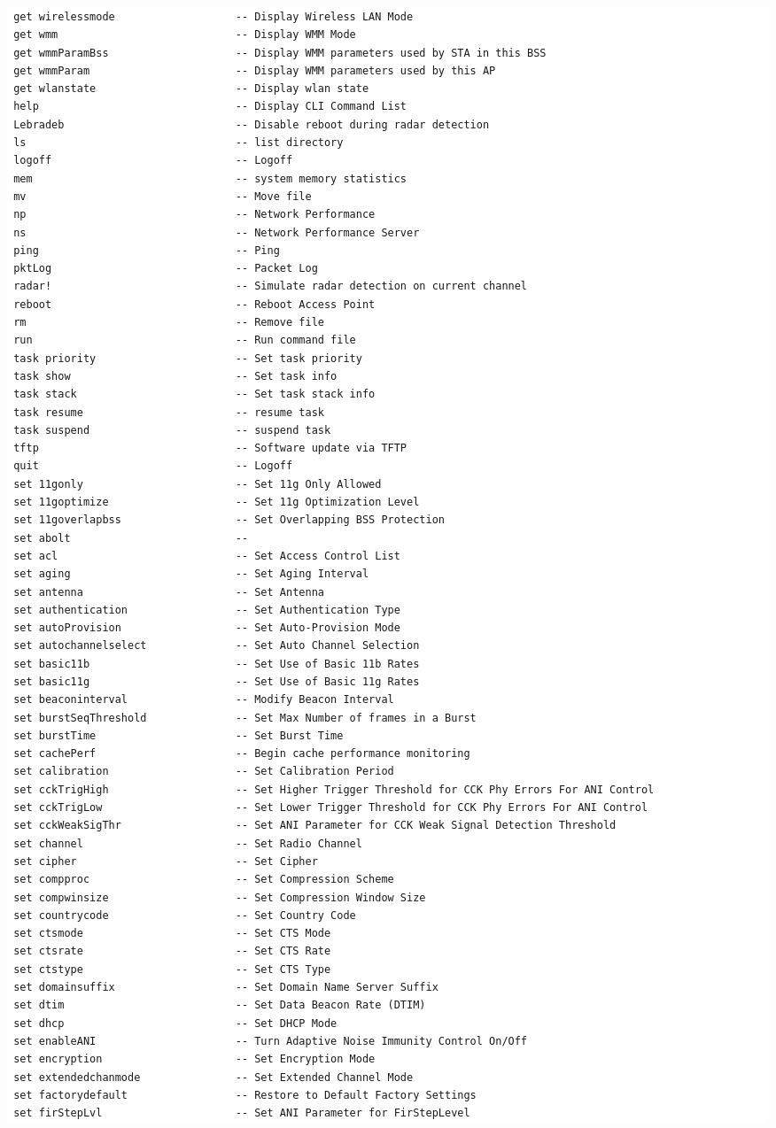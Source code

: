      get wirelessmode                   -- Display Wireless LAN Mode
     get wmm                            -- Display WMM Mode
     get wmmParamBss                    -- Display WMM parameters used by STA in this BSS
     get wmmParam                       -- Display WMM parameters used by this AP
     get wlanstate                      -- Display wlan state
     help                               -- Display CLI Command List
     Lebradeb                           -- Disable reboot during radar detection
     ls                                 -- list directory
     logoff                             -- Logoff
     mem                                -- system memory statistics
     mv                                 -- Move file
     np                                 -- Network Performance
     ns                                 -- Network Performance Server
     ping                               -- Ping
     pktLog                             -- Packet Log
     radar!                             -- Simulate radar detection on current channel
     reboot                             -- Reboot Access Point
     rm                                 -- Remove file
     run                                -- Run command file
     task priority                      -- Set task priority
     task show                          -- Set task info
     task stack                         -- Set task stack info
     task resume                        -- resume task
     task suspend                       -- suspend task
     tftp                               -- Software update via TFTP
     quit                               -- Logoff
     set 11gonly                        -- Set 11g Only Allowed
     set 11goptimize                    -- Set 11g Optimization Level
     set 11goverlapbss                  -- Set Overlapping BSS Protection
     set abolt                          -- 
     set acl                            -- Set Access Control List
     set aging                          -- Set Aging Interval
     set antenna                        -- Set Antenna
     set authentication                 -- Set Authentication Type
     set autoProvision                  -- Set Auto-Provision Mode
     set autochannelselect              -- Set Auto Channel Selection
     set basic11b                       -- Set Use of Basic 11b Rates
     set basic11g                       -- Set Use of Basic 11g Rates
     set beaconinterval                 -- Modify Beacon Interval
     set burstSeqThreshold              -- Set Max Number of frames in a Burst
     set burstTime                      -- Set Burst Time
     set cachePerf                      -- Begin cache performance monitoring
     set calibration                    -- Set Calibration Period
     set cckTrigHigh                    -- Set Higher Trigger Threshold for CCK Phy Errors For ANI Control
     set cckTrigLow                     -- Set Lower Trigger Threshold for CCK Phy Errors For ANI Control
     set cckWeakSigThr                  -- Set ANI Parameter for CCK Weak Signal Detection Threshold
     set channel                        -- Set Radio Channel
     set cipher                         -- Set Cipher
     set compproc                       -- Set Compression Scheme
     set compwinsize                    -- Set Compression Window Size
     set countrycode                    -- Set Country Code
     set ctsmode                        -- Set CTS Mode
     set ctsrate                        -- Set CTS Rate
     set ctstype                        -- Set CTS Type
     set domainsuffix                   -- Set Domain Name Server Suffix
     set dtim                           -- Set Data Beacon Rate (DTIM)
     set dhcp                           -- Set DHCP Mode
     set enableANI                      -- Turn Adaptive Noise Immunity Control On/Off
     set encryption                     -- Set Encryption Mode
     set extendedchanmode               -- Set Extended Channel Mode
     set factorydefault                 -- Restore to Default Factory Settings
     set firStepLvl                     -- Set ANI Parameter for FirStepLevel